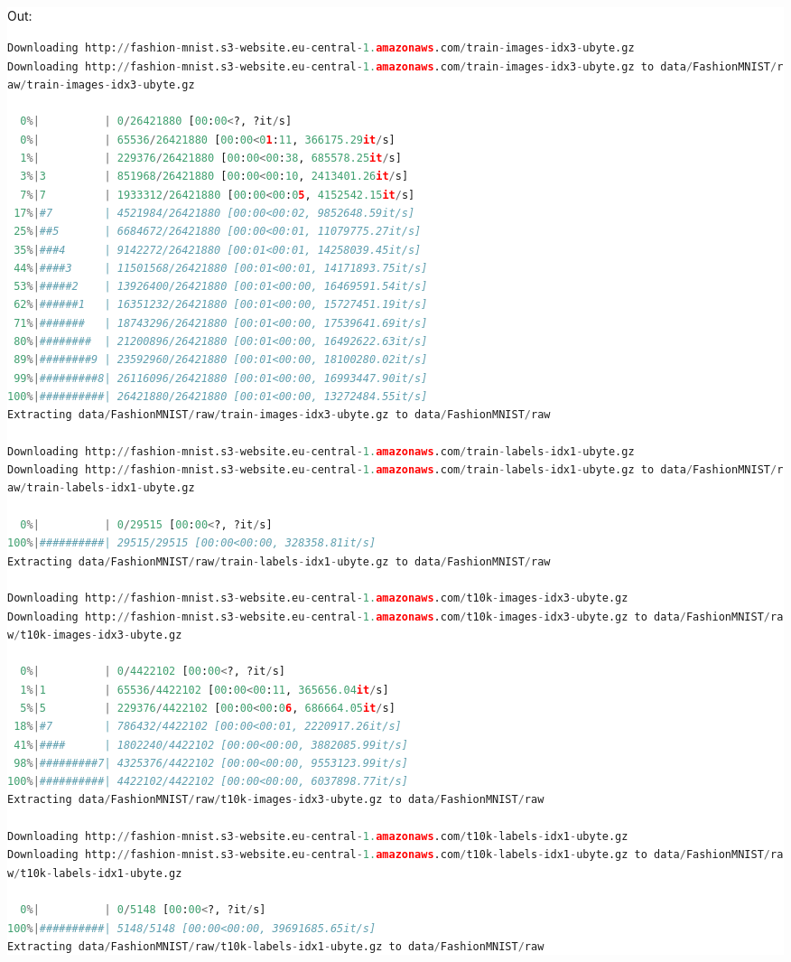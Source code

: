 Out:

```py
Downloading http://fashion-mnist.s3-website.eu-central-1.amazonaws.com/train-images-idx3-ubyte.gz
Downloading http://fashion-mnist.s3-website.eu-central-1.amazonaws.com/train-images-idx3-ubyte.gz to data/FashionMNIST/raw/train-images-idx3-ubyte.gz

  0%|          | 0/26421880 [00:00<?, ?it/s]
  0%|          | 65536/26421880 [00:00<01:11, 366175.29it/s]
  1%|          | 229376/26421880 [00:00<00:38, 685578.25it/s]
  3%|3         | 851968/26421880 [00:00<00:10, 2413401.26it/s]
  7%|7         | 1933312/26421880 [00:00<00:05, 4152542.15it/s]
 17%|#7        | 4521984/26421880 [00:00<00:02, 9852648.59it/s]
 25%|##5       | 6684672/26421880 [00:00<00:01, 11079775.27it/s]
 35%|###4      | 9142272/26421880 [00:01<00:01, 14258039.45it/s]
 44%|####3     | 11501568/26421880 [00:01<00:01, 14171893.75it/s]
 53%|#####2    | 13926400/26421880 [00:01<00:00, 16469591.54it/s]
 62%|######1   | 16351232/26421880 [00:01<00:00, 15727451.19it/s]
 71%|#######   | 18743296/26421880 [00:01<00:00, 17539641.69it/s]
 80%|########  | 21200896/26421880 [00:01<00:00, 16492622.63it/s]
 89%|########9 | 23592960/26421880 [00:01<00:00, 18100280.02it/s]
 99%|#########8| 26116096/26421880 [00:01<00:00, 16993447.90it/s]
100%|##########| 26421880/26421880 [00:01<00:00, 13272484.55it/s]
Extracting data/FashionMNIST/raw/train-images-idx3-ubyte.gz to data/FashionMNIST/raw

Downloading http://fashion-mnist.s3-website.eu-central-1.amazonaws.com/train-labels-idx1-ubyte.gz
Downloading http://fashion-mnist.s3-website.eu-central-1.amazonaws.com/train-labels-idx1-ubyte.gz to data/FashionMNIST/raw/train-labels-idx1-ubyte.gz

  0%|          | 0/29515 [00:00<?, ?it/s]
100%|##########| 29515/29515 [00:00<00:00, 328358.81it/s]
Extracting data/FashionMNIST/raw/train-labels-idx1-ubyte.gz to data/FashionMNIST/raw

Downloading http://fashion-mnist.s3-website.eu-central-1.amazonaws.com/t10k-images-idx3-ubyte.gz
Downloading http://fashion-mnist.s3-website.eu-central-1.amazonaws.com/t10k-images-idx3-ubyte.gz to data/FashionMNIST/raw/t10k-images-idx3-ubyte.gz

  0%|          | 0/4422102 [00:00<?, ?it/s]
  1%|1         | 65536/4422102 [00:00<00:11, 365656.04it/s]
  5%|5         | 229376/4422102 [00:00<00:06, 686664.05it/s]
 18%|#7        | 786432/4422102 [00:00<00:01, 2220917.26it/s]
 41%|####      | 1802240/4422102 [00:00<00:00, 3882085.99it/s]
 98%|#########7| 4325376/4422102 [00:00<00:00, 9553123.99it/s]
100%|##########| 4422102/4422102 [00:00<00:00, 6037898.77it/s]
Extracting data/FashionMNIST/raw/t10k-images-idx3-ubyte.gz to data/FashionMNIST/raw

Downloading http://fashion-mnist.s3-website.eu-central-1.amazonaws.com/t10k-labels-idx1-ubyte.gz
Downloading http://fashion-mnist.s3-website.eu-central-1.amazonaws.com/t10k-labels-idx1-ubyte.gz to data/FashionMNIST/raw/t10k-labels-idx1-ubyte.gz

  0%|          | 0/5148 [00:00<?, ?it/s]
100%|##########| 5148/5148 [00:00<00:00, 39691685.65it/s]
Extracting data/FashionMNIST/raw/t10k-labels-idx1-ubyte.gz to data/FashionMNIST/raw
```
